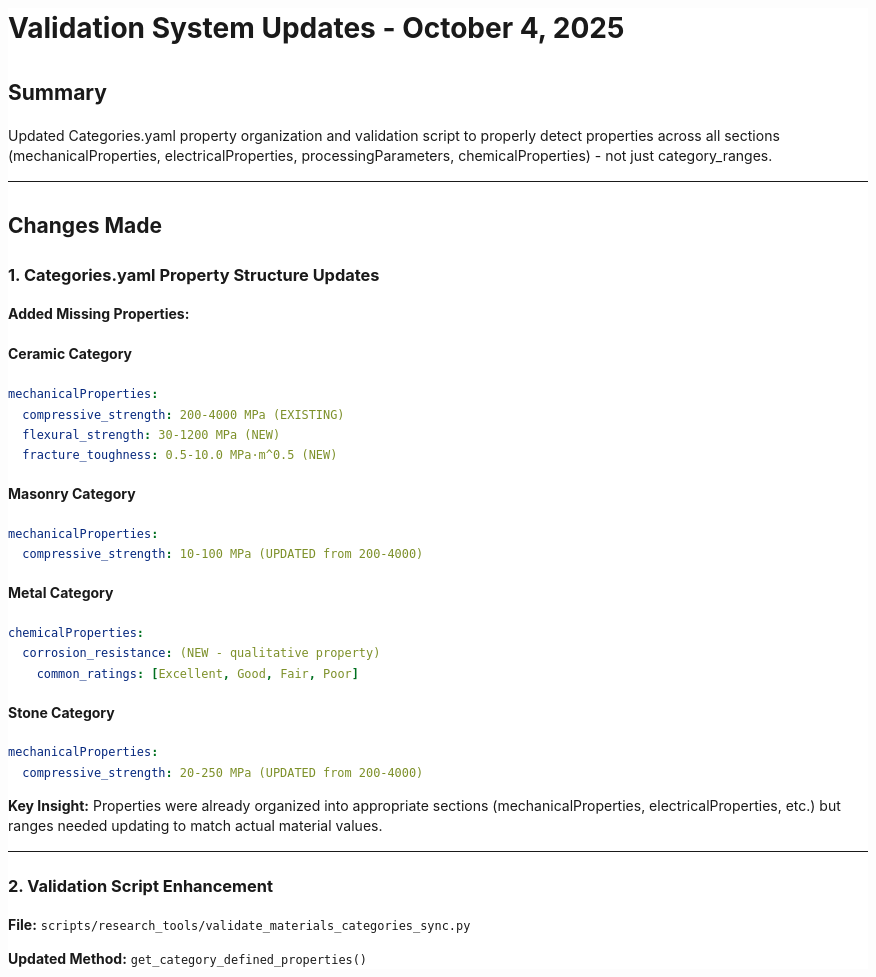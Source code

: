# Validation System Updates - October 4, 2025

## Summary
Updated Categories.yaml property organization and validation script to properly detect properties across all sections (mechanicalProperties, electricalProperties, processingParameters, chemicalProperties) - not just category_ranges.

---

## Changes Made

### 1. Categories.yaml Property Structure Updates

**Added Missing Properties:**

#### Ceramic Category
```yaml
mechanicalProperties:
  compressive_strength: 200-4000 MPa (EXISTING)
  flexural_strength: 30-1200 MPa (NEW)
  fracture_toughness: 0.5-10.0 MPa·m^0.5 (NEW)
```

#### Masonry Category
```yaml
mechanicalProperties:
  compressive_strength: 10-100 MPa (UPDATED from 200-4000)
```

#### Metal Category
```yaml
chemicalProperties:
  corrosion_resistance: (NEW - qualitative property)
    common_ratings: [Excellent, Good, Fair, Poor]
```

#### Stone Category
```yaml
mechanicalProperties:
  compressive_strength: 20-250 MPa (UPDATED from 200-4000)
```

**Key Insight:** Properties were already organized into appropriate sections (mechanicalProperties, electricalProperties, etc.) but ranges needed updating to match actual material values.

---

### 2. Validation Script Enhancement

**File:** `scripts/research_tools/validate_materials_categories_sync.py`

**Updated Method:** `get_category_defined_properties()`
